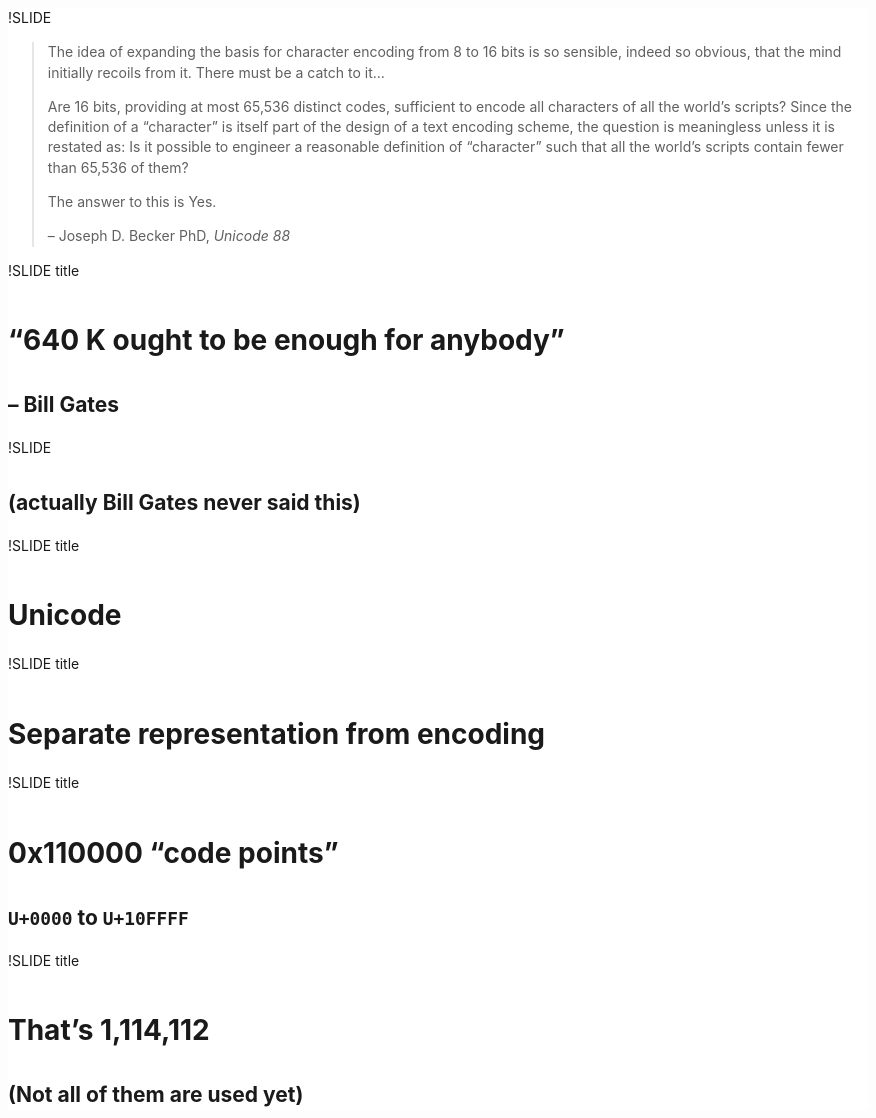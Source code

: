 !SLIDE

> The idea of expanding the basis for character encoding from 8 to 16 bits is so
> sensible, indeed so obvious, that the mind initially recoils from it. There
> must be a catch to it…
>
> Are 16 bits, providing at most 65,536 distinct codes, sufficient to encode all
> characters of all the world’s scripts? Since the definition of a “character”
> is itself part of the design of a text encoding scheme, the question is
> meaningless unless it is restated as: Is it possible to engineer a reasonable
> definition of “character” such that all the world’s scripts contain fewer than
> 65,536 of them?
>
> The answer to this is Yes.
>
> – Joseph D. Becker PhD, _Unicode 88_


!SLIDE title
# “640 K ought to be enough for anybody”
## – Bill Gates


!SLIDE
## (actually Bill Gates never said this)


!SLIDE title
# Unicode


!SLIDE title
# Separate representation from encoding


!SLIDE title
# 0x110000 “code points”
## `U+0000` to `U+10FFFF`


!SLIDE title
# That’s 1,114,112
## (Not all of them are used yet)

